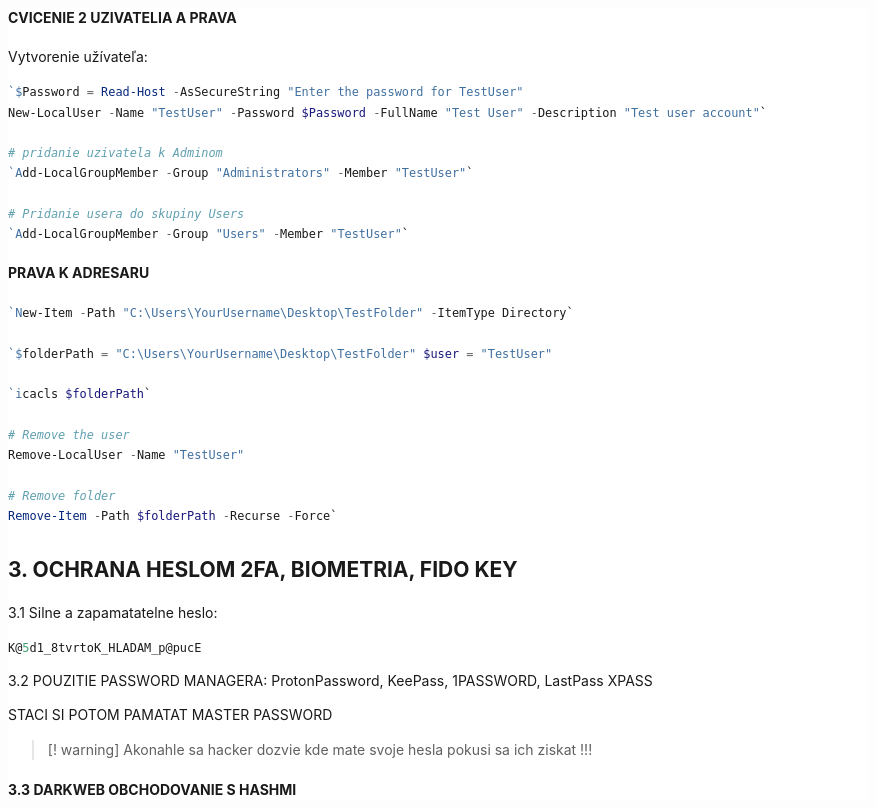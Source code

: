 
#### CVICENIE 2 UZIVATELIA A PRAVA

Vytvorenie užívateľa:
```powershell
`$Password = Read-Host -AsSecureString "Enter the password for TestUser" 
New-LocalUser -Name "TestUser" -Password $Password -FullName "Test User" -Description "Test user account"`

# pridanie uzivatela k Adminom
`Add-LocalGroupMember -Group "Administrators" -Member "TestUser"`

# Pridanie usera do skupiny Users
`Add-LocalGroupMember -Group "Users" -Member "TestUser"`

```
#### PRAVA K ADRESARU

```powershell
`New-Item -Path "C:\Users\YourUsername\Desktop\TestFolder" -ItemType Directory`

`$folderPath = "C:\Users\YourUsername\Desktop\TestFolder" $user = "TestUser"  

`icacls $folderPath`

# Remove the user 
Remove-LocalUser -Name "TestUser"  

# Remove folder
Remove-Item -Path $folderPath -Recurse -Force`
```


## 3. OCHRANA HESLOM 2FA, BIOMETRIA, FIDO KEY

3.1 Silne a zapamatatelne heslo:
``` sql
K@5d1_8tvrtoK_HLADAM_p@pucE
```

3.2 POUZITIE PASSWORD MANAGERA: 
ProtonPassword,
KeePass, 
1PASSWORD, 
LastPass
XPASS

STACI SI POTOM PAMATAT MASTER PASSWORD

>[! warning]
>Akonahle sa hacker dozvie kde mate svoje hesla pokusi sa ich ziskat !!!


#### 3.3 DARKWEB OBCHODOVANIE S HASHMI
